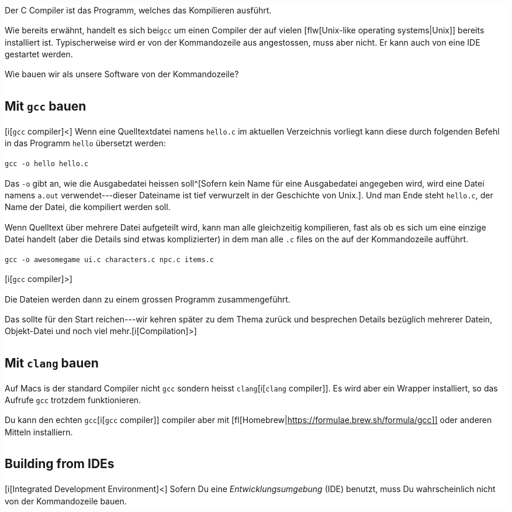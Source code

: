 Der C Compiler ist das Programm, welches das Kompilieren ausführt.


Wie bereits erwähnt, handelt es sich bei`gcc` um einen Compiler der auf vielen
[flw[Unix-like operating systems|Unix]] bereits installiert ist. Typischerweise 
wird er von der Kommandozeile aus angestossen, muss aber nicht. Er kann
auch von eine IDE gestartet werden.

Wie bauen wir als unsere Software von der Kommandozeile?

## Mit `gcc` bauen

[i[`gcc` compiler]<] Wenn eine Quelltextdatei namens `hello.c` im
aktuellen Verzeichnis vorliegt kann diese durch folgenden Befehl in das
Programm `hello` übersetzt werden:

``` {.zsh}
gcc -o hello hello.c
```

Das `-o` gibt an, wie die Ausgabedatei heissen soll^[Sofern kein Name
für eine Ausgabedatei angegeben wird, wird eine Datei namens `a.out`
verwendet---dieser Dateiname ist tief verwurzelt in der Geschichte von
Unix.]. Und man Ende steht `hello.c`, der Name der Datei, die kompiliert
werden soll.

Wenn Quelltext über mehrere Datei aufgeteilt wird, kann man alle
gleichzeitig kompilieren, fast als ob es sich um eine einzige Datei
handelt (aber die Details sind etwas komplizierter) in dem man alle 
`.c` files on the auf der Kommandozeile aufführt.

``` {.zsh}
gcc -o awesomegame ui.c characters.c npc.c items.c
```
[i[`gcc` compiler]>]

Die Dateien werden dann zu einem grossen Programm zusammengeführt.

Das sollte für den Start reichen---wir kehren später zu dem Thema zurück
und besprechen Details bezüglich mehrerer Datein, Objekt-Datei und noch
viel mehr.[i[Compilation]>]

## Mit `clang` bauen

Auf Macs is der standard Compiler nicht `gcc` sondern heisst `clang`[i[`clang`
compiler]]. Es wird aber ein Wrapper installiert, so das Aufrufe `gcc` 
trotzdem funktionieren.

Du kann den echten `gcc`[i[`gcc` compiler]] compiler aber 
mit [fl[Homebrew|https://formulae.brew.sh/formula/gcc]]  oder
anderen Mitteln installiern.

## Building from IDEs

[i[Integrated Development Environment]<] Sofern Du eine
_Entwicklungsumgebung_ (IDE) benutzt, muss Du wahrscheinlich nicht von
der Kommandozeile bauen.
